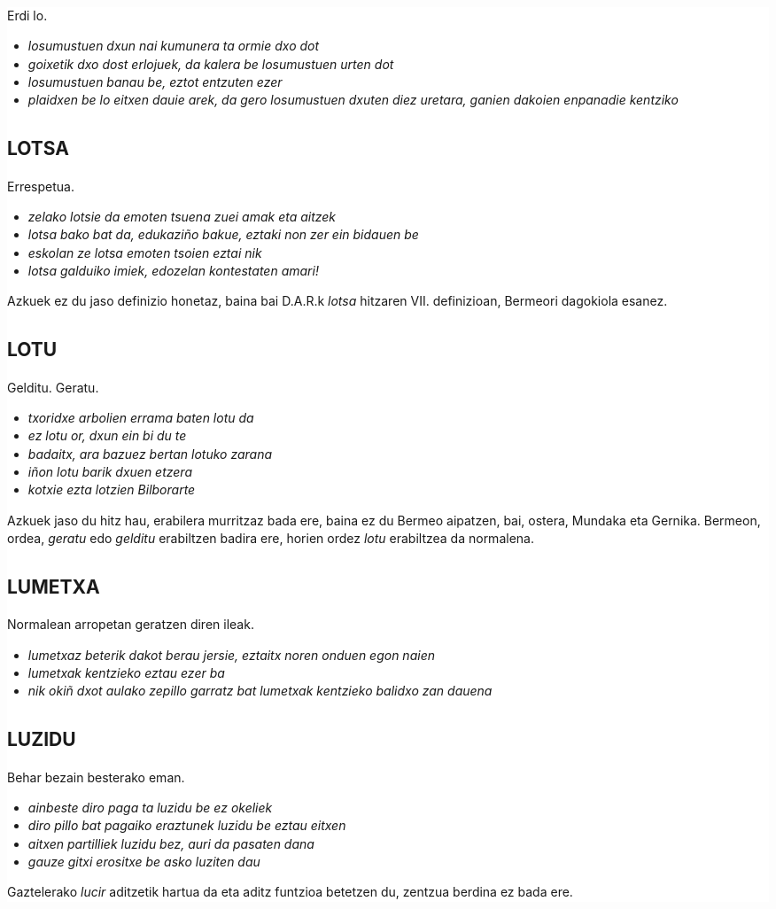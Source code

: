Erdi lo.

- *losumustuen dxun nai kumunera ta ormie dxo dot*
- *goixetik dxo dost erlojuek, da kalera be losumustuen urten dot*
- *losumustuen banau be, eztot entzuten ezer*
- *plaidxen be lo eitxen dauie arek, da gero losumustuen dxuten diez uretara, ganien dakoien enpanadie kentziko*

## LOTSA ##

Errespetua.

- *zelako lotsie da emoten tsuena zuei amak eta aitzek*
- *lotsa bako bat da, edukaziño bakue, eztaki non zer ein bidauen be*
- *eskolan ze lotsa emoten tsoien eztai nik*
- *lotsa galduiko imiek, edozelan kontestaten amari!*

Azkuek ez du jaso definizio honetaz, baina bai D.A.R.k *lotsa* hitzaren VII. definizioan, Bermeori dagokiola esanez.

## LOTU ##

Gelditu. Geratu.

- *txoridxe arbolien errama baten lotu da*
- *ez lotu or, dxun ein bi du te*
- *badaitx, ara bazuez bertan lotuko zarana*
- *iñon lotu barik dxuen etzera*
- *kotxie ezta lotzien Bilborarte*

Azkuek jaso du hitz hau, erabilera murritzaz bada ere, baina ez du Bermeo aipatzen, bai, ostera, Mundaka eta Gernika. Bermeon, ordea, *geratu* edo *gelditu* erabiltzen badira ere, horien ordez *lotu* erabiltzea da normalena.

## LUMETXA ##

Normalean arropetan geratzen diren ileak.

- *lumetxaz beterik dakot berau jersie, eztaitx noren onduen egon naien*
- *lumetxak kentzieko eztau ezer ba*
- *nik okiñ dxot aulako zepillo garratz bat lumetxak kentzieko balidxo zan dauena*

## LUZIDU ##

Behar bezain besterako eman.

- *ainbeste diro paga ta luzidu be ez okeliek*
- *diro pillo bat pagaiko eraztunek luzidu be eztau eitxen*
- *aitxen partilliek luzidu bez, auri da pasaten dana*
- *gauze gitxi erositxe be asko luziten dau*

Gaztelerako *lucir* aditzetik hartua da eta aditz funtzioa betetzen du, zentzua berdina ez bada ere.
